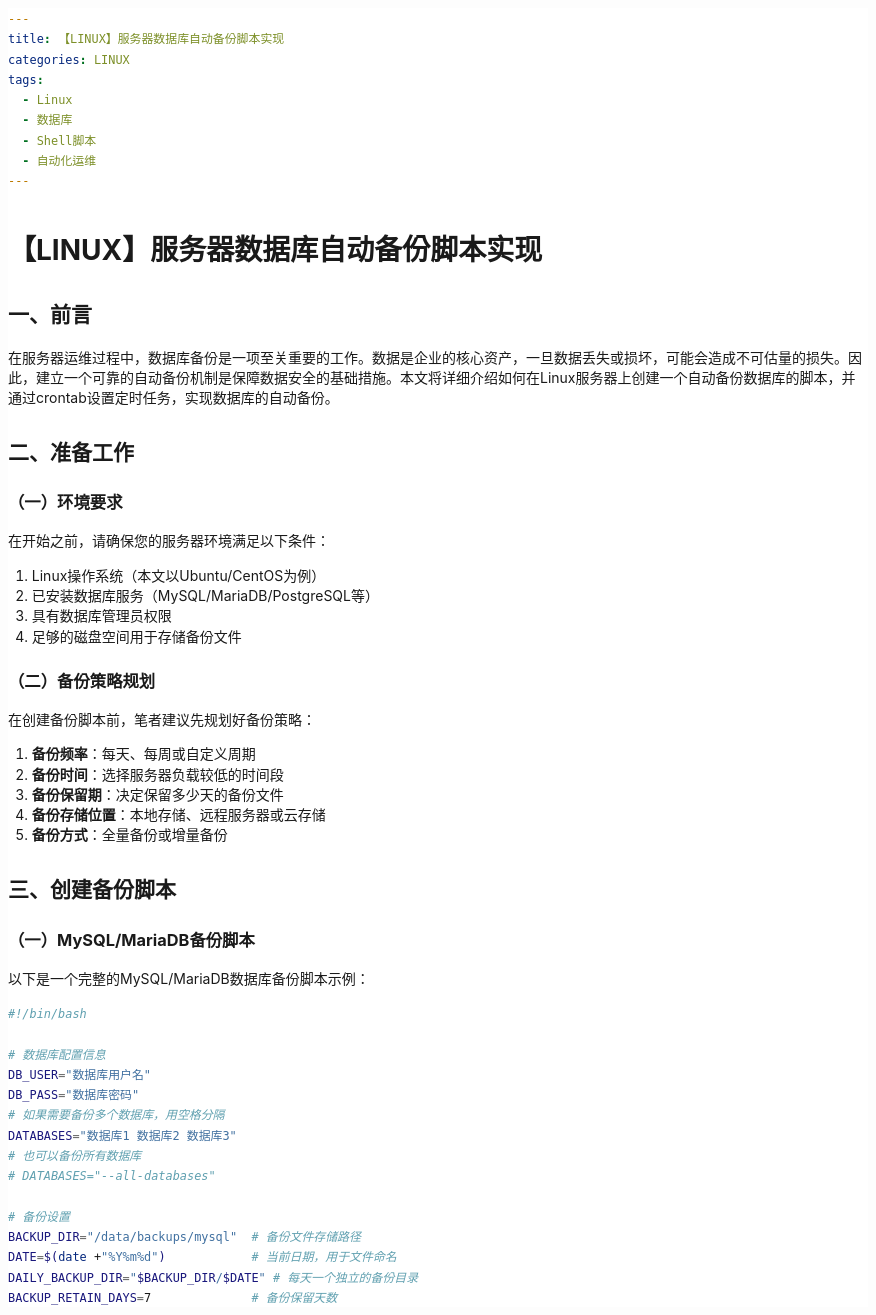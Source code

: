 ```yaml
---
title: 【LINUX】服务器数据库自动备份脚本实现
categories: LINUX
tags:
  - Linux
  - 数据库
  - Shell脚本
  - 自动化运维
---
```


# 【LINUX】服务器数据库自动备份脚本实现

## 一、前言

在服务器运维过程中，数据库备份是一项至关重要的工作。数据是企业的核心资产，一旦数据丢失或损坏，可能会造成不可估量的损失。因此，建立一个可靠的自动备份机制是保障数据安全的基础措施。本文将详细介绍如何在Linux服务器上创建一个自动备份数据库的脚本，并通过crontab设置定时任务，实现数据库的自动备份。

## 二、准备工作

### （一）环境要求

在开始之前，请确保您的服务器环境满足以下条件：

1. Linux操作系统（本文以Ubuntu/CentOS为例）
2. 已安装数据库服务（MySQL/MariaDB/PostgreSQL等）
3. 具有数据库管理员权限
4. 足够的磁盘空间用于存储备份文件

### （二）备份策略规划

在创建备份脚本前，笔者建议先规划好备份策略：

1. **备份频率**：每天、每周或自定义周期
2. **备份时间**：选择服务器负载较低的时间段
3. **备份保留期**：决定保留多少天的备份文件
4. **备份存储位置**：本地存储、远程服务器或云存储
5. **备份方式**：全量备份或增量备份

## 三、创建备份脚本

### （一）MySQL/MariaDB备份脚本

以下是一个完整的MySQL/MariaDB数据库备份脚本示例：

```bash
#!/bin/bash

# 数据库配置信息
DB_USER="数据库用户名"
DB_PASS="数据库密码"
# 如果需要备份多个数据库，用空格分隔
DATABASES="数据库1 数据库2 数据库3"
# 也可以备份所有数据库
# DATABASES="--all-databases"

# 备份设置
BACKUP_DIR="/data/backups/mysql"  # 备份文件存储路径
DATE=$(date +"%Y%m%d")            # 当前日期，用于文件命名
DAILY_BACKUP_DIR="$BACKUP_DIR/$DATE" # 每天一个独立的备份目录
BACKUP_RETAIN_DAYS=7              # 备份保留天数

```